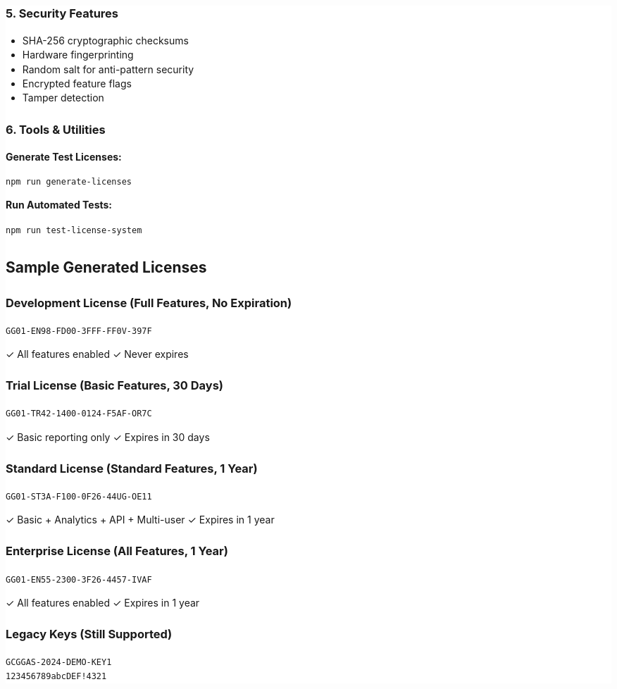 ### 5. Security Features

- SHA-256 cryptographic checksums
- Hardware fingerprinting
- Random salt for anti-pattern security
- Encrypted feature flags
- Tamper detection

### 6. Tools & Utilities

**Generate Test Licenses:**
```bash
npm run generate-licenses
```

**Run Automated Tests:**
```bash
npm run test-license-system
```

## Sample Generated Licenses

### Development License (Full Features, No Expiration)
```
GG01-EN98-FD00-3FFF-FF0V-397F
```
✓ All features enabled
✓ Never expires

### Trial License (Basic Features, 30 Days)
```
GG01-TR42-1400-0124-F5AF-OR7C
```
✓ Basic reporting only
✓ Expires in 30 days

### Standard License (Standard Features, 1 Year)
```
GG01-ST3A-F100-0F26-44UG-OE11
```
✓ Basic + Analytics + API + Multi-user
✓ Expires in 1 year

### Enterprise License (All Features, 1 Year)
```
GG01-EN55-2300-3F26-4457-IVAF
```
✓ All features enabled
✓ Expires in 1 year

### Legacy Keys (Still Supported)
```
GCGGAS-2024-DEMO-KEY1
123456789abcDEF!4321
```

